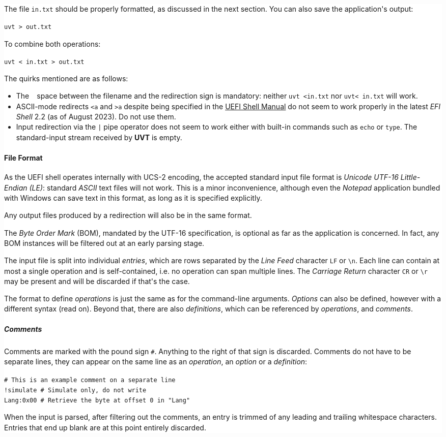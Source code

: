 The file `in.txt` should be properly formatted, as discussed in the next section. You can also save the application's output:

````shell
uvt > out.txt
````

To combine both operations:

````shell
uvt < in.txt > out.txt
````

The quirks mentioned are as follows:
* The ` ` space between the filename and the redirection sign is mandatory: neither `uvt <in.txt` nor `uvt< in.txt` will work.
* ASCII-mode redirects `<a` and `>a` despite being specified in the [UEFI Shell Manual](https://uefi.org/sites/default/files/resources/UEFI_Shell_2_2.pdf) do not seem to work properly in the latest _EFI Shell_ 2.2 (as of August 2023). Do not use them.
* Input redirection via the `|` pipe operator does not seem to work either with built-in commands such as `echo` or `type`. The standard-input stream received by **UVT** is empty.

#### File Format

As the UEFI shell operates internally with UCS-2 encoding, the accepted standard input file format is _Unicode UTF-16 Little-Endian (LE)_: standard _ASCII_ text files will not work. This is a minor inconvenience, although even the _Notepad_ application bundled with Windows can save text in this format, as long as it is specified explicitly.

Any output files produced by a redirection will also be in the same format.

The _Byte Order Mark_ (BOM), mandated by the UTF-16 specification, is optional as far as the application is concerned. In fact, any BOM instances will be filtered out at an early parsing stage.

The input file is split into individual _entries_, which are rows separated by the _Line Feed_ character `LF` or `\n`. Each line can contain at most a single operation and is self-contained, i.e. no operation can span multiple lines. The _Carriage Return_ character `CR` or `\r` may be present and will be discarded if that's the case.

The format to define _operations_ is just the same as for the command-line arguments. _Options_ can also be defined, however with a different syntax (read on). Beyond that, there are also _definitions_, which can be referenced by _operations_, and _comments_.

##### Comments

Comments are marked with the pound sign `#`. Anything to the right of that sign is discarded. Comments do not have to be separate lines, they can appear on the same line as an _operation_, an _option_ or a _definition_:

````
# This is an example comment on a separate line
!simulate # Simulate only, do not write
Lang:0x00 # Retrieve the byte at offset 0 in "Lang"
````

When the input is parsed, after filtering out the comments, an entry is trimmed of any leading and trailing whitespace characters. Entries that end up blank are at this point entirely discarded.
